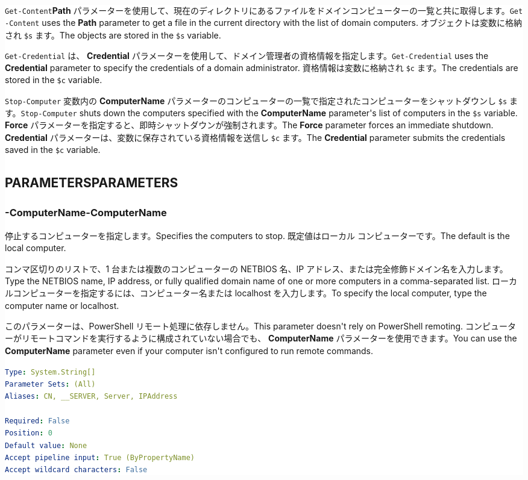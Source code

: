 <span data-ttu-id="394e7-136">`Get-Content`**Path** パラメーターを使用して、現在のディレクトリにあるファイルをドメインコンピューターの一覧と共に取得します。</span><span class="sxs-lookup"><span data-stu-id="394e7-136">`Get-Content` uses the **Path** parameter to get a file in the current directory with the list of domain computers.</span></span> <span data-ttu-id="394e7-137">オブジェクトは変数に格納され `$s` ます。</span><span class="sxs-lookup"><span data-stu-id="394e7-137">The objects are stored in the `$s` variable.</span></span>

<span data-ttu-id="394e7-138">`Get-Credential` は、 **Credential** パラメーターを使用して、ドメイン管理者の資格情報を指定します。</span><span class="sxs-lookup"><span data-stu-id="394e7-138">`Get-Credential` uses the **Credential** parameter to specify the credentials of a domain administrator.</span></span> <span data-ttu-id="394e7-139">資格情報は変数に格納され `$c` ます。</span><span class="sxs-lookup"><span data-stu-id="394e7-139">The credentials are stored in the `$c` variable.</span></span>

<span data-ttu-id="394e7-140">`Stop-Computer` 変数内の **ComputerName** パラメーターのコンピューターの一覧で指定されたコンピューターをシャットダウンし `$s` ます。</span><span class="sxs-lookup"><span data-stu-id="394e7-140">`Stop-Computer` shuts down the computers specified with the **ComputerName** parameter's list of computers in the `$s` variable.</span></span> <span data-ttu-id="394e7-141">**Force** パラメーターを指定すると、即時シャットダウンが強制されます。</span><span class="sxs-lookup"><span data-stu-id="394e7-141">The **Force** parameter forces an immediate shutdown.</span></span> <span data-ttu-id="394e7-142">**Credential** パラメーターは、変数に保存されている資格情報を送信し `$c` ます。</span><span class="sxs-lookup"><span data-stu-id="394e7-142">The **Credential** parameter submits the credentials saved in the `$c` variable.</span></span>

## <span data-ttu-id="394e7-143">PARAMETERS</span><span class="sxs-lookup"><span data-stu-id="394e7-143">PARAMETERS</span></span>

### <span data-ttu-id="394e7-144">-ComputerName</span><span class="sxs-lookup"><span data-stu-id="394e7-144">-ComputerName</span></span>

<span data-ttu-id="394e7-145">停止するコンピューターを指定します。</span><span class="sxs-lookup"><span data-stu-id="394e7-145">Specifies the computers to stop.</span></span> <span data-ttu-id="394e7-146">既定値はローカル コンピューターです。</span><span class="sxs-lookup"><span data-stu-id="394e7-146">The default is the local computer.</span></span>

<span data-ttu-id="394e7-147">コンマ区切りのリストで、1 台または複数のコンピューターの NETBIOS 名、IP アドレス、または完全修飾ドメイン名を入力します。</span><span class="sxs-lookup"><span data-stu-id="394e7-147">Type the NETBIOS name, IP address, or fully qualified domain name of one or more computers in a comma-separated list.</span></span> <span data-ttu-id="394e7-148">ローカルコンピューターを指定するには、コンピューター名または localhost を入力します。</span><span class="sxs-lookup"><span data-stu-id="394e7-148">To specify the local computer, type the computer name or localhost.</span></span>

<span data-ttu-id="394e7-149">このパラメーターは、PowerShell リモート処理に依存しません。</span><span class="sxs-lookup"><span data-stu-id="394e7-149">This parameter doesn't rely on PowerShell remoting.</span></span> <span data-ttu-id="394e7-150">コンピューターがリモートコマンドを実行するように構成されていない場合でも、 **ComputerName** パラメーターを使用できます。</span><span class="sxs-lookup"><span data-stu-id="394e7-150">You can use the **ComputerName** parameter even if your computer isn't configured to run remote commands.</span></span>

```yaml
Type: System.String[]
Parameter Sets: (All)
Aliases: CN, __SERVER, Server, IPAddress

Required: False
Position: 0
Default value: None
Accept pipeline input: True (ByPropertyName)
Accept wildcard characters: False
```
